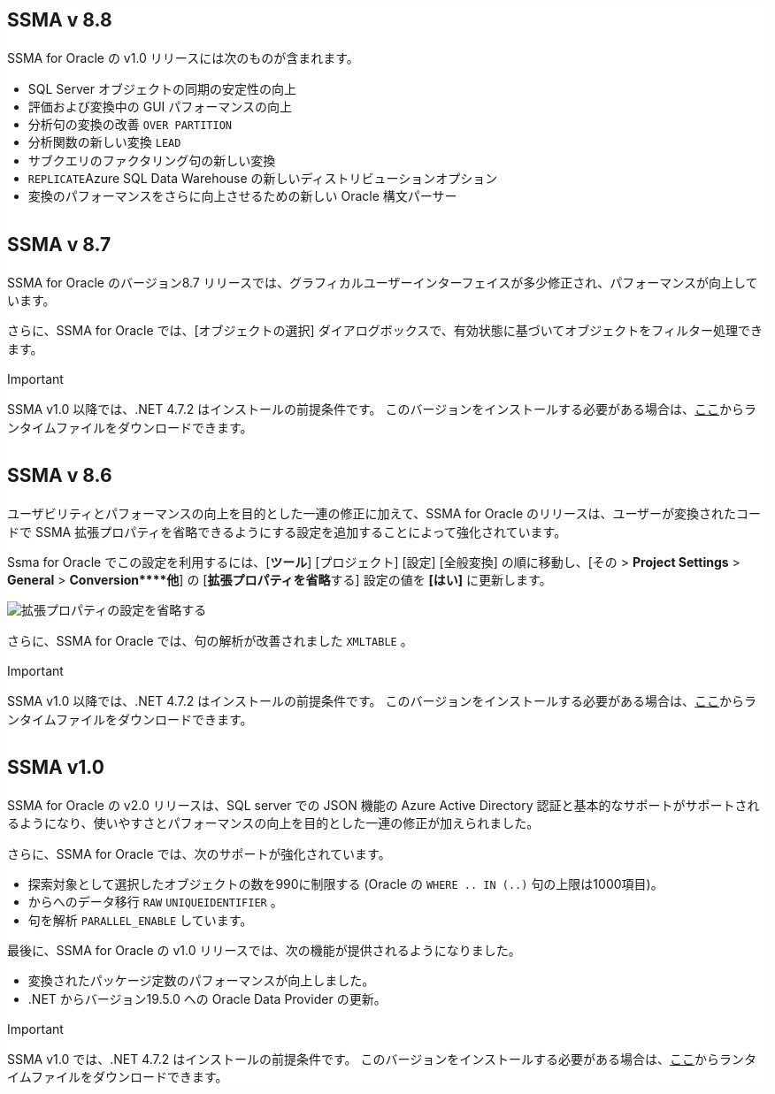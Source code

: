 ## <a name="ssma-v88"></a>SSMA v 8.8

SSMA for Oracle の v1.0 リリースには次のものが含まれます。

* SQL Server オブジェクトの同期の安定性の向上
* 評価および変換中の GUI パフォーマンスの向上
* 分析句の変換の改善 `OVER PARTITION`
* 分析関数の新しい変換 `LEAD`
* サブクエリのファクタリング句の新しい変換
* `REPLICATE`Azure SQL Data Warehouse の新しいディストリビューションオプション
* 変換のパフォーマンスをさらに向上させるための新しい Oracle 構文パーサー

## <a name="ssma-v87"></a>SSMA v 8.7

SSMA for Oracle のバージョン8.7 リリースでは、グラフィカルユーザーインターフェイスが多少修正され、パフォーマンスが向上しています。

さらに、SSMA for Oracle では、[オブジェクトの選択] ダイアログボックスで、有効状態に基づいてオブジェクトをフィルター処理できます。

> [!IMPORTANT]
> SSMA v1.0 以降では、.NET 4.7.2 はインストールの前提条件です。 このバージョンをインストールする必要がある場合は、[ここ](https://dotnet.microsoft.com/download/dotnet-framework/net472)からランタイムファイルをダウンロードできます。

## <a name="ssma-v86"></a>SSMA v 8.6

ユーザビリティとパフォーマンスの向上を目的とした一連の修正に加えて、SSMA for Oracle のリリースは、ユーザーが変換されたコードで SSMA 拡張プロパティを省略できるようにする設定を追加することによって強化されています。

Ssma for Oracle でこの設定を利用するには、[**ツール**] [プロジェクト] [設定] [全般変換] の順に移動し、[その  >  **Project Settings**  >  **General**  >  **Conversion****他**] の [**拡張プロパティを省略**する] 設定の値を **[はい]** に更新します。

![拡張プロパティの設定を省略する](../oracle/media/ssma-omit-extended-properties.png)

さらに、SSMA for Oracle では、句の解析が改善されました `XMLTABLE` 。

> [!IMPORTANT]
> SSMA v1.0 以降では、.NET 4.7.2 はインストールの前提条件です。 このバージョンをインストールする必要がある場合は、[ここ](https://dotnet.microsoft.com/download/dotnet-framework/net472)からランタイムファイルをダウンロードできます。

## <a name="ssma-v85"></a>SSMA v1.0

SSMA for Oracle の v2.0 リリースは、SQL server での JSON 機能の Azure Active Directory 認証と基本的なサポートがサポートされるようになり、使いやすさとパフォーマンスの向上を目的とした一連の修正が加えられました。

さらに、SSMA for Oracle では、次のサポートが強化されています。

* 探索対象として選択したオブジェクトの数を990に制限する (Oracle の `WHERE .. IN (..)` 句の上限は1000項目)。
* からへのデータ移行 `RAW` `UNIQUEIDENTIFIER` 。
* 句を解析 `PARALLEL_ENABLE` しています。

最後に、SSMA for Oracle の v1.0 リリースでは、次の機能が提供されるようになりました。

* 変換されたパッケージ定数のパフォーマンスが向上しました。
* .NET からバージョン19.5.0 への Oracle Data Provider の更新。

> [!IMPORTANT]
> SSMA v1.0 では、.NET 4.7.2 はインストールの前提条件です。 このバージョンをインストールする必要がある場合は、[ここ](https://dotnet.microsoft.com/download/dotnet-framework/net472)からランタイムファイルをダウンロードできます。
